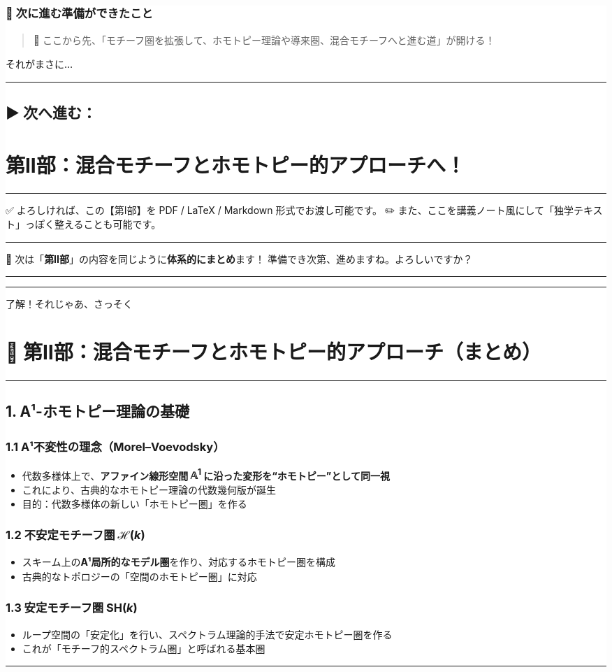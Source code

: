 
### 🚀 次に進む準備ができたこと

> 🧭 ここから先、「モチーフ圏を拡張して、ホモトピー理論や導来圏、混合モチーフへと進む道」が開ける！

それがまさに…

---

## ▶️ 次へ進む：

# 第II部：**混合モチーフとホモトピー的アプローチへ！**

---

✅ よろしければ、この【第Ⅰ部】を PDF / LaTeX / Markdown 形式でお渡し可能です。
✏️ また、ここを講義ノート風にして「独学テキスト」っぽく整えることも可能です。

---

🎯 次は「**第II部**」の内容を同じように**体系的にまとめ**ます！
準備でき次第、進めますね。よろしいですか？

---
---

了解！それじゃあ、さっそく

# 🧭 第Ⅱ部：混合モチーフとホモトピー的アプローチ（まとめ）

---

## 1. A¹-ホモトピー理論の基礎

### 1.1 A¹不変性の理念（Morel–Voevodsky）

* 代数多様体上で、**アファイン線形空間 $\mathbb{A}^1$ に沿った変形を“ホモトピー”として同一視**
* これにより、古典的なホモトピー理論の代数幾何版が誕生
* 目的：代数多様体の新しい「ホモトピー圏」を作る

### 1.2 不安定モチーフ圏 $\mathcal{H}(k)$

* スキーム上の**A¹局所的なモデル圏**を作り、対応するホモトピー圏を構成
* 古典的なトポロジーの「空間のホモトピー圏」に対応

### 1.3 安定モチーフ圏 $\mathbf{SH}(k)$

* ループ空間の「安定化」を行い、スペクトラム理論的手法で安定ホモトピー圏を作る
* これが「モチーフ的スペクトラム圏」と呼ばれる基本圏

---
